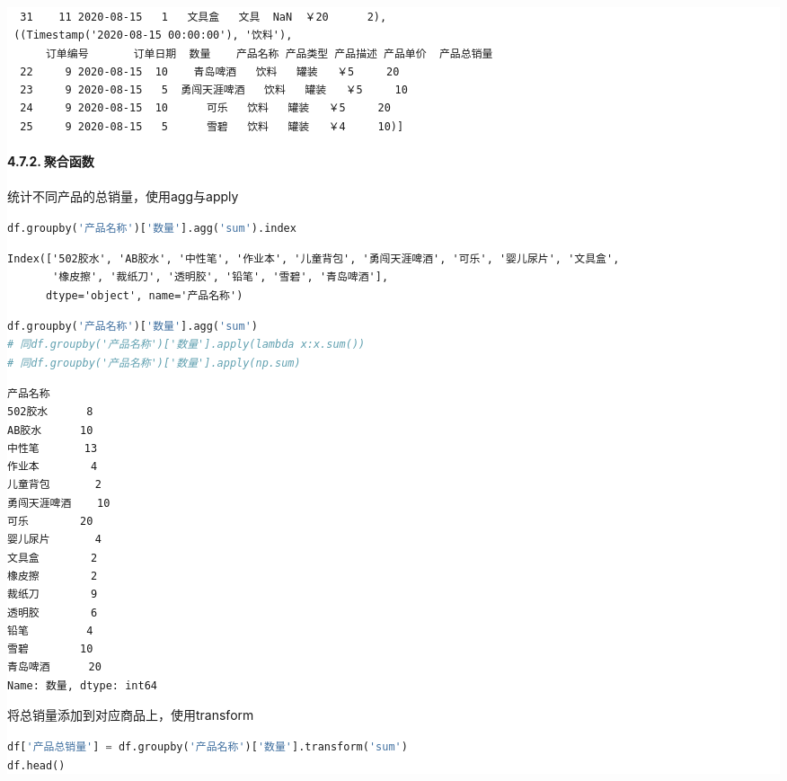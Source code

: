       31    11 2020-08-15   1   文具盒   文具  NaN  ￥20      2),
     ((Timestamp('2020-08-15 00:00:00'), '饮料'),
          订单编号       订单日期  数量    产品名称 产品类型 产品描述 产品单价  产品总销量
      22     9 2020-08-15  10    青岛啤酒   饮料   罐装   ￥5     20
      23     9 2020-08-15   5  勇闯天涯啤酒   饮料   罐装   ￥5     10
      24     9 2020-08-15  10      可乐   饮料   罐装   ￥5     20
      25     9 2020-08-15   5      雪碧   饮料   罐装   ￥4     10)]



#### 4.7.2. 聚合函数

统计不同产品的总销量，使用agg与apply


```python
df.groupby('产品名称')['数量'].agg('sum').index
```




    Index(['502胶水', 'AB胶水', '中性笔', '作业本', '儿童背包', '勇闯天涯啤酒', '可乐', '婴儿尿片', '文具盒',
           '橡皮擦', '裁纸刀', '透明胶', '铅笔', '雪碧', '青岛啤酒'],
          dtype='object', name='产品名称')




```python
df.groupby('产品名称')['数量'].agg('sum')
# 同df.groupby('产品名称')['数量'].apply(lambda x:x.sum())
# 同df.groupby('产品名称')['数量'].apply(np.sum)
```




    产品名称
    502胶水      8
    AB胶水      10
    中性笔       13
    作业本        4
    儿童背包       2
    勇闯天涯啤酒    10
    可乐        20
    婴儿尿片       4
    文具盒        2
    橡皮擦        2
    裁纸刀        9
    透明胶        6
    铅笔         4
    雪碧        10
    青岛啤酒      20
    Name: 数量, dtype: int64



将总销量添加到对应商品上，使用transform


```python
df['产品总销量'] = df.groupby('产品名称')['数量'].transform('sum')
df.head()
```
